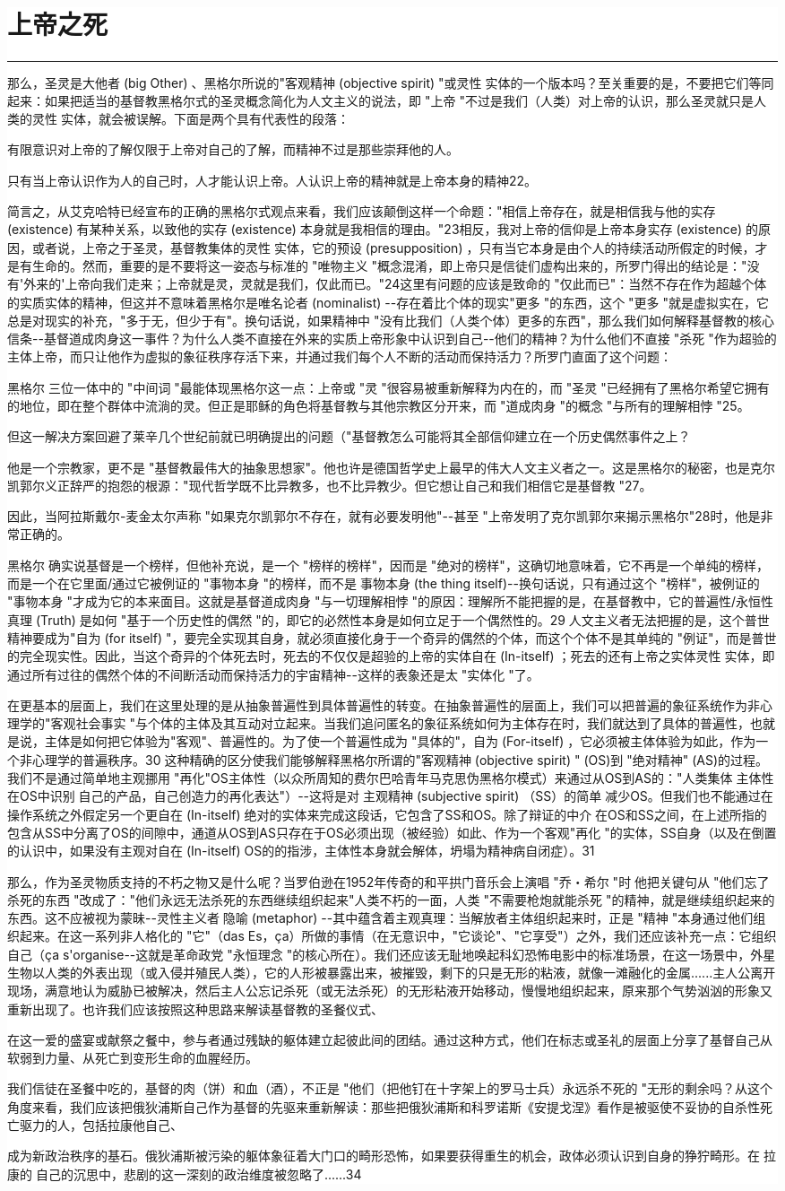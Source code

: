 # 上帝之死

------

那么，圣灵是大他者 (big Other) 、黑格尔所说的"客观精神 (objective spirit) "或灵性 实体的一个版本吗？至关重要的是，不要把它们等同起来：如果把适当的基督教黑格尔式的圣灵概念简化为人文主义的说法，即 "上帝 "不过是我们（人类）对上帝的认识，那么圣灵就只是人类的灵性 实体，就会被误解。下面是两个具有代表性的段落：

有限意识对上帝的了解仅限于上帝对自己的了解，而精神不过是那些崇拜他的人。

只有当上帝认识作为人的自己时，人才能认识上帝。人认识上帝的精神就是上帝本身的精神22。

简言之，从艾克哈特已经宣布的正确的黑格尔式观点来看，我们应该颠倒这样一个命题："相信上帝存在，就是相信我与他的实存 (existence) 有某种关系，以致他的实存 (existence) 本身就是我相信的理由。"23相反，我对上帝的信仰是上帝本身实存 (existence) 的原因，或者说，上帝之于圣灵，基督教集体的灵性 实体，它的预设 (presupposition) ，只有当它本身是由个人的持续活动所假定的时候，才是有生命的。然而，重要的是不要将这一姿态与标准的 "唯物主义 "概念混淆，即上帝只是信徒们虚构出来的，所罗门得出的结论是："没有'外来的'上帝向我们走来；上帝就是灵，灵就是我们，仅此而已。"24这里有问题的应该是致命的 "仅此而已"：当然不存在作为超越个体的实质实体的精神，但这并不意味着黑格尔是唯名论者 (nominalist) --存在着比个体的现实"更多 "的东西，这个 "更多 "就是虚拟实在，它总是对现实的补充，"多于无，但少于有"。换句话说，如果精神中 "没有比我们（人类个体）更多的东西"，那么我们如何解释基督教的核心信条--基督道成肉身这一事件？为什么人类不直接在外来的实质上帝形象中认识到自己--他们的精神？为什么他们不直接 "杀死 "作为超验的主体上帝，而只让他作为虚拟的象征秩序存活下来，并通过我们每个人不断的活动而保持活力？所罗门直面了这个问题：

黑格尔 三位一体中的 "中间词 "最能体现黑格尔这一点：上帝或 "灵 "很容易被重新解释为内在的，而 "圣灵 "已经拥有了黑格尔希望它拥有的地位，即在整个群体中流淌的灵。但正是耶稣的角色将基督教与其他宗教区分开来，而 "道成肉身 "的概念 "与所有的理解相悖 "25。

但这一解决方案回避了莱辛几个世纪前就已明确提出的问题（"基督教怎么可能将其全部信仰建立在一个历史偶然事件之上？

他是一个宗教家，更不是 "基督教最伟大的抽象思想家"。他也许是德国哲学史上最早的伟大人文主义者之一。这是黑格尔的秘密，也是克尔凯郭尔义正辞严的抱怨的根源："现代哲学既不比异教多，也不比异教少。但它想让自己和我们相信它是基督教 "27。

因此，当阿拉斯戴尔-麦金太尔声称 "如果克尔凯郭尔不存在，就有必要发明他"--甚至 "上帝发明了克尔凯郭尔来揭示黑格尔"28时，他是非常正确的。

黑格尔 确实说基督是一个榜样，但他补充说，是一个 "榜样的榜样"，因而是 "绝对的榜样"，这确切地意味着，它不再是一个单纯的榜样，而是一个在它里面/通过它被例证的 "事物本身 "的榜样，而不是 事物本身 (the thing itself)--换句话说，只有通过这个 "榜样"，被例证的 "事物本身 "才成为它的本来面目。这就是基督道成肉身 "与一切理解相悖 "的原因：理解所不能把握的是，在基督教中，它的普遍性/永恒性真理 (Truth) 是如何 "基于一个历史性的偶然 "的，即它的必然性本身是如何立足于一个偶然性的。29 人文主义者无法把握的是，这个普世精神要成为"自为 (for itself) "，要完全实现其自身，就必须直接化身于一个奇异的偶然的个体，而这个个体不是其单纯的 "例证"，而是普世的完全现实性。因此，当这个奇异的个体死去时，死去的不仅仅是超验的上帝的实体自在 (In-itself) ；死去的还有上帝之实体灵性 实体，即通过所有过往的偶然个体的不间断活动而保持活力的宇宙精神--这样的表象还是太 "实体化 "了。

在更基本的层面上，我们在这里处理的是从抽象普遍性到具体普遍性的转变。在抽象普遍性的层面上，我们可以把普遍的象征系统作为非心理学的"客观社会事实 "与个体的主体及其互动对立起来。当我们追问匿名的象征系统如何为主体存在时，我们就达到了具体的普遍性，也就是说，主体是如何把它体验为"客观"、普遍性的。为了使一个普遍性成为 "具体的"，自为 (For-itself) ，它必须被主体体验为如此，作为一个非心理学的普遍秩序。30 这种精确的区分使我们能够解释黑格尔所谓的"客观精神 (objective spirit) " (OS)到 "绝对精神" (AS)的过程。我们不是通过简单地主观挪用 "再化"OS主体性（以众所周知的费尔巴哈青年马克思伪黑格尔模式）来通过从OS到AS的："人类集体 主体性 在OS中识别 自己的产品，自己创造力的再化表达"）--这将是对 主观精神 (subjective spirit) （SS）的简单 减少OS。但我们也不能通过在操作系统之外假定另一个更自在 (In-itself) 绝对的实体来完成这段话，它包含了SS和OS。除了辩证的中介 在OS和SS之间，在上述所指的包含从SS中分离了OS的间隙中，通道从OS到AS只存在于OS必须出现（被经验）如此、作为一个客观"再化 "的实体，SS自身（以及在倒置的认识中，如果没有主观对自在 (In-itself) OS的的指涉，主体性本身就会解体，坍塌为精神病自闭症）。31

那么，作为圣灵物质支持的不朽之物又是什么呢？当罗伯逊在1952年传奇的和平拱门音乐会上演唱 "乔・希尔 "时 他把关键句从 "他们忘了杀死的东西 "改成了："他们永远无法杀死的东西继续组织起来"人类不朽的一面，人类 "不需要枪炮就能杀死 "的精神，就是继续组织起来的东西。这不应被视为蒙昧--灵性主义者 隐喻 (metaphor) --其中蕴含着主观真理：当解放者主体组织起来时，正是 "精神 "本身通过他们组织起来。在这一系列非人格化的 "它"（das Es，ça）所做的事情（在无意识中，"它谈论"、"它享受"）之外，我们还应该补充一点：它组织自己（ça s'organise--这就是革命政党 "永恒理念 "的核心所在）。我们还应该无耻地唤起科幻恐怖电影中的标准场景，在这一场景中，外星生物以人类的外表出现（或入侵并殖民人类），它的人形被暴露出来，被摧毁，剩下的只是无形的粘液，就像一滩融化的金属......主人公离开现场，满意地认为威胁已被解决，然后主人公忘记杀死（或无法杀死）的无形粘液开始移动，慢慢地组织起来，原来那个气势汹汹的形象又重新出现了。也许我们应该按照这种思路来解读基督教的圣餐仪式、

在这一爱的盛宴或献祭之餐中，参与者通过残缺的躯体建立起彼此间的团结。通过这种方式，他们在标志或圣礼的层面上分享了基督自己从软弱到力量、从死亡到变形生命的血腥经历。

我们信徒在圣餐中吃的，基督的肉（饼）和血（酒），不正是 "他们（把他钉在十字架上的罗马士兵）永远杀不死的 "无形的剩余吗？从这个角度来看，我们应该把俄狄浦斯自己作为基督的先驱来重新解读：那些把俄狄浦斯和科罗诺斯《安提戈涅》看作是被驱使不妥协的自杀性死亡驱力的人，包括拉康他自己、

成为新政治秩序的基石。俄狄浦斯被污染的躯体象征着大门口的畸形恐怖，如果要获得重生的机会，政体必须认识到自身的狰狞畸形。在 拉康的 自己的沉思中，悲剧的这一深刻的政治维度被忽略了......34
